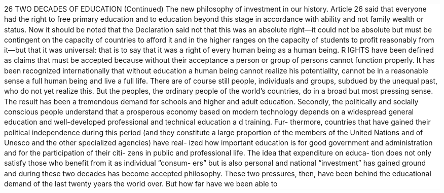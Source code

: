 26 
TWO DECADES OF EDUCATION (Continued) 
The new philosophy of investment 
in our history. Article 26 said that 
everyone had the right to free primary 
education and to education beyond 
this stage in accordance with ability 
and not family wealth or status. Now 
it should be noted that the Declaration 
said not that this was an absolute 
right—it could not be absolute but 
must be contingent on the capacity of 
countries to afford it and in the higher 
ranges on the capacity of students to 
profit reasonably from it—but that it 
was universal: that is to say that it 
was a right of every human being as 
a human being. 
R IGHTS have been defined 
as claims that must be 
accepted because without their 
acceptance a person or group of 
persons cannot function properly. It 
has been recognized internationally 
that without education a human being 
cannot realize his potentiality, cannot 
be in a reasonable sense a full human 
being and live a full life. There are 
of course still people, individuals and 
groups, subdued by the unequal past, 
who do not yet realize this. But the 
peoples, the ordinary people of the 
world’s countries, do in a broad but 
most pressing sense. The result has 
been a tremendous demand for schools 
and higher and adult education. 
Secondly, the politically and socially 
conscious people 
understand that a prosperous economy 
based on modern technology depends 
on a widespread general education 
and well-developed professional and 
technical education a d training. Fur- 
thermore, countries that have gained 
their political independence during this 
period (and they constitute a large 
proportion of the members of the 
United Nations and of Unesco and the 
other specialized agencies) have real- 
ized how important education is for 
good government and administration 
and for the participation of their citi- 
zens in public and professional life. 
The idea that expenditure on educa- 
tion does not only satisfy those who 
benefit from it as individual “consum- 
ers” but is also personal and national 
“investment” has gained ground and 
during these two decades has become 
accepted philosophy. 
These two pressures, then, have 
been behind the educational demand 
of the last twenty years the world over. 
But how far have we been able to 